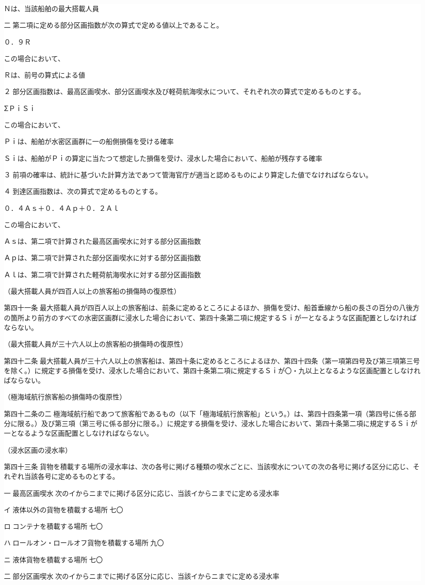 Ｎは、当該船舶の最大搭載人員

二 第二項に定める部分区画指数が次の算式で定める値以上であること。

０．９Ｒ

この場合において、

Ｒは、前号の算式による値

２ 部分区画指数は、最高区画喫水、部分区画喫水及び軽荷航海喫水について、それぞれ次の算式で定めるものとする。

ΣＰｉＳｉ

この場合において、

Ｐｉは、船舶が水密区画群に一の船側損傷を受ける確率

Ｓｉは、船舶がＰｉの算定に当たつて想定した損傷を受け、浸水した場合において、船舶が残存する確率

３ 前項の確率は、統計に基づいた計算方法であつて管海官庁が適当と認めるものにより算定した値でなければならない。

４ 到達区画指数は、次の算式で定めるものとする。

０．４Ａｓ＋０．４Ａｐ＋０．２Ａｌ

この場合において、

Ａｓは、第二項で計算された最高区画喫水に対する部分区画指数

Ａｐは、第二項で計算された部分区画喫水に対する部分区画指数

Ａｌは、第二項で計算された軽荷航海喫水に対する部分区画指数

（最大搭載人員が四百人以上の旅客船の損傷時の復原性）

第四十一条 最大搭載人員が四百人以上の旅客船は、前条に定めるところによるほか、損傷を受け、船首垂線から船の長さの百分の八後方の箇所より前方のすべての水密区画群に浸水した場合において、第四十条第二項に規定するＳｉが一となるような区画配置としなければならない。

（最大搭載人員が三十六人以上の旅客船の損傷時の復原性）

第四十二条 最大搭載人員が三十六人以上の旅客船は、第四十条に定めるところによるほか、第四十四条（第一項第四号及び第三項第三号を除く。）に規定する損傷を受け、浸水した場合において、第四十条第二項に規定するＳｉが〇・九以上となるような区画配置としなければならない。

（極海域航行旅客船の損傷時の復原性）

第四十二条の二 極海域航行船であつて旅客船であるもの（以下「極海域航行旅客船」という。）は、第四十四条第一項（第四号に係る部分に限る。）及び第三項（第三号に係る部分に限る。）に規定する損傷を受け、浸水した場合において、第四十条第二項に規定するＳｉが一となるような区画配置としなければならない。

（浸水区画の浸水率）

第四十三条 貨物を積載する場所の浸水率は、次の各号に掲げる種類の喫水ごとに、当該喫水についての次の各号に掲げる区分に応じ、それぞれ当該各号に定めるものとする。

一 最高区画喫水 次のイからニまでに掲げる区分に応じ、当該イからニまでに定める浸水率

イ 液体以外の貨物を積載する場所 七〇

ロ コンテナを積載する場所 七〇

ハ ロールオン・ロールオフ貨物を積載する場所 九〇

ニ 液体貨物を積載する場所 七〇

二 部分区画喫水 次のイからニまでに掲げる区分に応じ、当該イからニまでに定める浸水率
